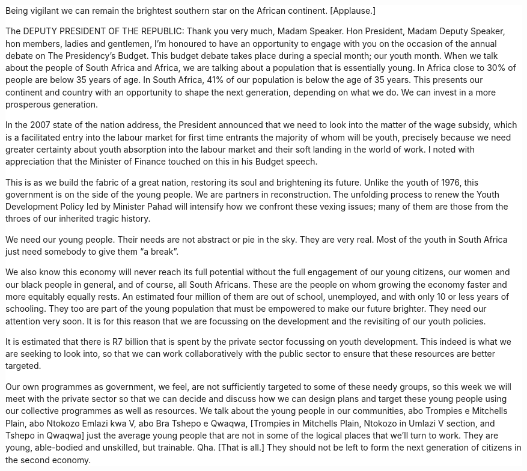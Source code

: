 Being vigilant we can remain the brightest southern star on the African
continent. [Applause.]

The DEPUTY PRESIDENT OF THE REPUBLIC: Thank you very much, Madam Speaker.
Hon President, Madam Deputy Speaker, hon members, ladies and gentlemen, I’m
honoured to have an opportunity to engage with you on the occasion of the
annual debate on The Presidency’s Budget. This budget debate takes place
during a special month; our youth month.
When we talk about the people of South Africa and Africa, we are talking
about a population that is essentially young. In Africa close to 30% of
people are below 35 years of age. In South Africa, 41% of our population is
below the age of 35 years. This presents our continent and country with an
opportunity to shape the next generation, depending on what we do. We can
invest in a more prosperous generation.

In the 2007 state of the nation address, the President announced that we
need to look into the matter of the wage subsidy, which is a facilitated
entry into the labour market for first time entrants the majority of whom
will be youth, precisely because we need greater certainty about youth
absorption into the labour market and their soft landing in the world of
work. I noted with appreciation that the Minister of Finance touched on
this in his Budget speech.

This is as we build the fabric of a great nation, restoring its soul and
brightening its future. Unlike the youth of 1976, this government is on the
side of the young people. We are partners in reconstruction. The unfolding
process to renew the Youth Development Policy led by Minister Pahad will
intensify how we confront these vexing issues; many of them are those from
the throes of our inherited tragic history.

We need our young people. Their needs are not abstract or pie in the sky.
They are very real. Most of the youth in South Africa just need somebody to
give them “a break”.

We also know this economy will never reach its full potential without the
full engagement of our young citizens, our women and our black people in
general, and of course, all South Africans. These are the people on whom
growing the economy faster and more equitably equally rests. An estimated
four million of them are out of school, unemployed, and with only 10 or
less years of schooling. They too are part of the young population that
must be empowered to make our future brighter. They need our attention very
soon. It is for this reason that we are focussing on the development and
the revisiting of our youth policies.

It is estimated that there is R7 billion that is spent by the private
sector focussing on youth development. This indeed is what we are seeking
to look into, so that we can work collaboratively with the public sector to
ensure that these resources are better targeted.

Our own programmes as government, we feel, are not sufficiently targeted to
some of these needy groups, so this week we will meet with the private
sector so that we can decide and discuss how we can design plans and target
these young people using our collective programmes as well as resources.
We talk about the young people in our communities, abo Trompies e Mitchells
Plain, abo Ntokozo Emlazi kwa V, abo Bra Tshepo e Qwaqwa, [Trompies in
Mitchells Plain, Ntokozo in Umlazi V section, and Tshepo in Qwaqwa] just
the average young people that are not in some of the logical places that
we’ll turn to work. They are young, able-bodied and unskilled, but
trainable. Qha. [That is all.] They should not be left to form the next
generation of citizens in the second economy.
